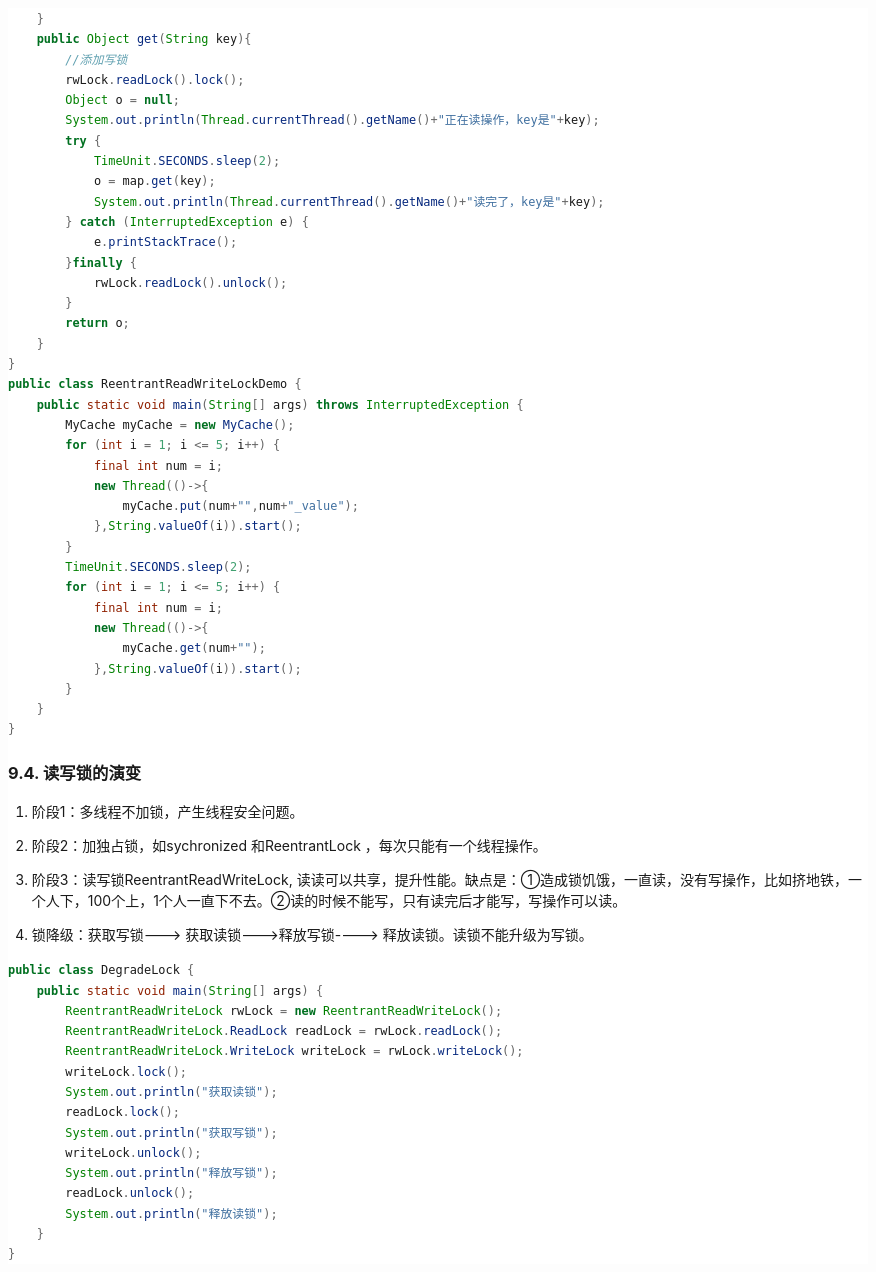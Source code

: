 ```java
    }  
    public Object get(String key){  
        //添加写锁  
        rwLock.readLock().lock();  
        Object o = null;  
        System.out.println(Thread.currentThread().getName()+"正在读操作，key是"+key);  
        try {  
            TimeUnit.SECONDS.sleep(2);  
            o = map.get(key);  
            System.out.println(Thread.currentThread().getName()+"读完了，key是"+key);  
        } catch (InterruptedException e) {  
            e.printStackTrace();  
        }finally {  
            rwLock.readLock().unlock();  
        }  
        return o;  
    }  
}  
public class ReentrantReadWriteLockDemo {  
    public static void main(String[] args) throws InterruptedException {  
        MyCache myCache = new MyCache();  
        for (int i = 1; i <= 5; i++) {  
            final int num = i;  
            new Thread(()->{  
                myCache.put(num+"",num+"_value");  
            },String.valueOf(i)).start();  
        }  
        TimeUnit.SECONDS.sleep(2);  
        for (int i = 1; i <= 5; i++) {  
            final int num = i;  
            new Thread(()->{  
                myCache.get(num+"");  
            },String.valueOf(i)).start();  
        }  
    }  
}
```

### 9.4. 读写锁的演变
1. 阶段1：多线程不加锁，产生线程安全问题。
2. 阶段2：加独占锁，如sychronized 和ReentrantLock ，每次只能有一个线程操作。
3. 阶段3：读写锁ReentrantReadWriteLock, 读读可以共享，提升性能。缺点是：①造成锁饥饿，一直读，没有写操作，比如挤地铁，一个人下，100个上，1个人一直下不去。②读的时候不能写，只有读完后才能写，写操作可以读。

4. 锁降级：获取写锁---> 获取读锁--->释放写锁----> 释放读锁。读锁不能升级为写锁。
```java
public class DegradeLock {  
    public static void main(String[] args) {  
        ReentrantReadWriteLock rwLock = new ReentrantReadWriteLock();  
        ReentrantReadWriteLock.ReadLock readLock = rwLock.readLock();  
        ReentrantReadWriteLock.WriteLock writeLock = rwLock.writeLock();  
        writeLock.lock();  
        System.out.println("获取读锁");  
        readLock.lock();  
        System.out.println("获取写锁");  
        writeLock.unlock();  
        System.out.println("释放写锁");  
        readLock.unlock();  
        System.out.println("释放读锁");  
    }  
}
```